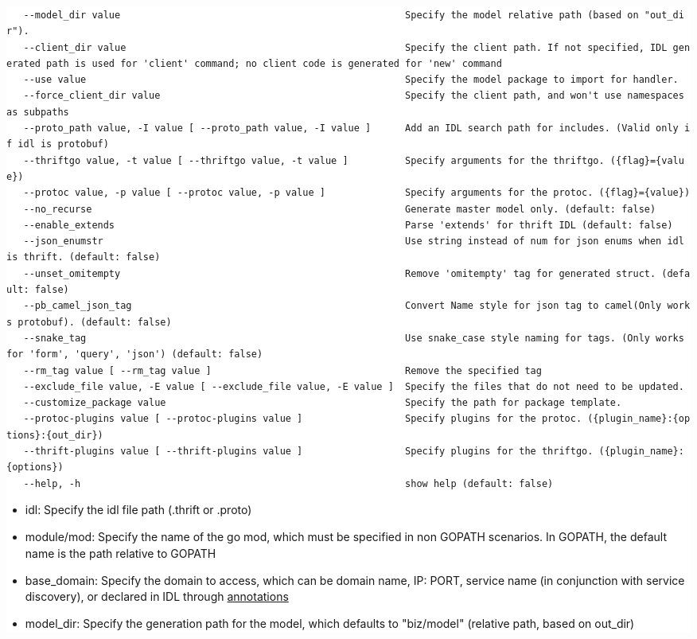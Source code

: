 ```console
   --model_dir value                                                  Specify the model relative path (based on "out_dir").
   --client_dir value                                                 Specify the client path. If not specified, IDL generated path is used for 'client' command; no client code is generated for 'new' command
   --use value                                                        Specify the model package to import for handler.
   --force_client_dir value                                           Specify the client path, and won't use namespaces as subpaths
   --proto_path value, -I value [ --proto_path value, -I value ]      Add an IDL search path for includes. (Valid only if idl is protobuf)
   --thriftgo value, -t value [ --thriftgo value, -t value ]          Specify arguments for the thriftgo. ({flag}={value})
   --protoc value, -p value [ --protoc value, -p value ]              Specify arguments for the protoc. ({flag}={value})
   --no_recurse                                                       Generate master model only. (default: false)
   --enable_extends                                                   Parse 'extends' for thrift IDL (default: false)
   --json_enumstr                                                     Use string instead of num for json enums when idl is thrift. (default: false)  
   --unset_omitempty                                                  Remove 'omitempty' tag for generated struct. (default: false)
   --pb_camel_json_tag                                                Convert Name style for json tag to camel(Only works protobuf). (default: false)
   --snake_tag                                                        Use snake_case style naming for tags. (Only works for 'form', 'query', 'json') (default: false)
   --rm_tag value [ --rm_tag value ]                                  Remove the specified tag
   --exclude_file value, -E value [ --exclude_file value, -E value ]  Specify the files that do not need to be updated.
   --customize_package value                                          Specify the path for package template.
   --protoc-plugins value [ --protoc-plugins value ]                  Specify plugins for the protoc. ({plugin_name}:{options}:{out_dir})
   --thrift-plugins value [ --thrift-plugins value ]                  Specify plugins for the thriftgo. ({plugin_name}:{options})
   --help, -h                                                         show help (default: false)
```

- idl: Specify the idl file path (.thrift or .proto)



- module/mod: Specify the name of the go mod, which must be specified in non GOPATH scenarios. In GOPATH, the default name is the path relative to GOPATH



- base_domain: Specify the domain to access, which can be domain name, IP: PORT, service name (in conjunction with service discovery), or declared in IDL through [annotations](/docs/hertz/tutorials/toolkit/annotation/#hz-client)



- model_dir: Specify the generation path for the model, which defaults to "biz/model" (relative path, based on out_dir)
